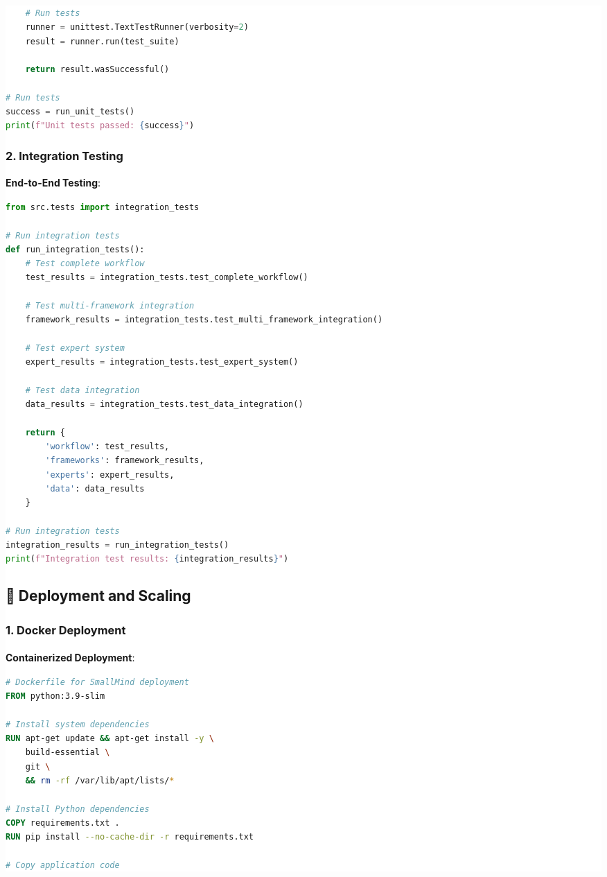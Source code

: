 ```python
    # Run tests
    runner = unittest.TextTestRunner(verbosity=2)
    result = runner.run(test_suite)
    
    return result.wasSuccessful()

# Run tests
success = run_unit_tests()
print(f"Unit tests passed: {success}")
```

### 2. Integration Testing

**End-to-End Testing**:
```python
from src.tests import integration_tests

# Run integration tests
def run_integration_tests():
    # Test complete workflow
    test_results = integration_tests.test_complete_workflow()
    
    # Test multi-framework integration
    framework_results = integration_tests.test_multi_framework_integration()
    
    # Test expert system
    expert_results = integration_tests.test_expert_system()
    
    # Test data integration
    data_results = integration_tests.test_data_integration()
    
    return {
        'workflow': test_results,
        'frameworks': framework_results,
        'experts': expert_results,
        'data': data_results
    }

# Run integration tests
integration_results = run_integration_tests()
print(f"Integration test results: {integration_results}")
```

## 🚀 Deployment and Scaling

### 1. Docker Deployment

**Containerized Deployment**:
```dockerfile
# Dockerfile for SmallMind deployment
FROM python:3.9-slim

# Install system dependencies
RUN apt-get update && apt-get install -y \
    build-essential \
    git \
    && rm -rf /var/lib/apt/lists/*

# Install Python dependencies
COPY requirements.txt .
RUN pip install --no-cache-dir -r requirements.txt

# Copy application code
```